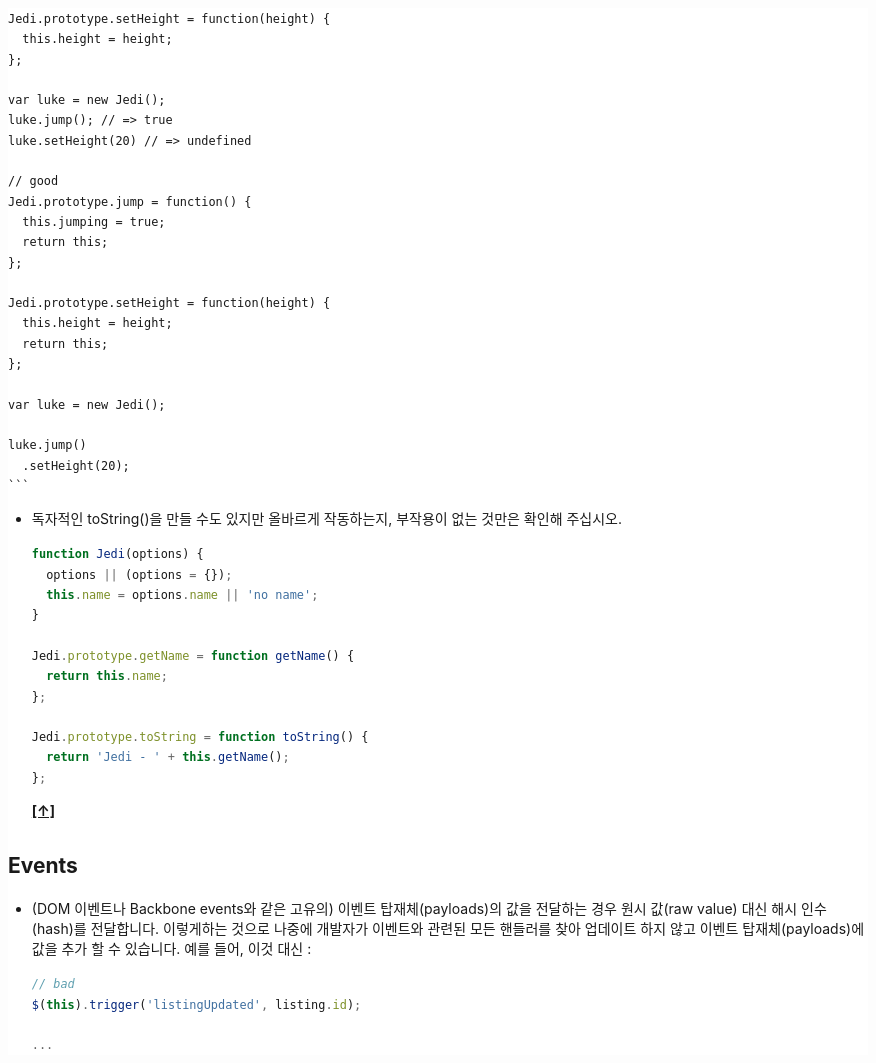     Jedi.prototype.setHeight = function(height) {
      this.height = height;
    };

    var luke = new Jedi();
    luke.jump(); // => true
    luke.setHeight(20) // => undefined

    // good
    Jedi.prototype.jump = function() {
      this.jumping = true;
      return this;
    };

    Jedi.prototype.setHeight = function(height) {
      this.height = height;
      return this;
    };

    var luke = new Jedi();

    luke.jump()
      .setHeight(20);
    ```


  - 독자적인 toString()을 만들 수도 있지만 올바르게 작동하는지, 부작용이 없는 것만은 확인해 주십시오.

    ```javascript
    function Jedi(options) {
      options || (options = {});
      this.name = options.name || 'no name';
    }

    Jedi.prototype.getName = function getName() {
      return this.name;
    };

    Jedi.prototype.toString = function toString() {
      return 'Jedi - ' + this.getName();
    };
    ```

    **[[↑]](#TOC)**

## <a name='events'>Events</a>

  - (DOM 이벤트나 Backbone events와 같은 고유의) 이벤트 탑재체(payloads)의 값을 전달하는 경우 원시 값(raw value) 대신 해시 인수(hash)를 전달합니다.
이렇게하는 것으로 나중에 개발자가 이벤트와 관련된 모든 핸들러를 찾아 업데이트 하지 않고 이벤트 탑재체(payloads)에 값을 추가 할 수 있습니다. 예를 들어, 이것 대신 :

    ```js
    // bad
    $(this).trigger('listingUpdated', listing.id);

    ...
